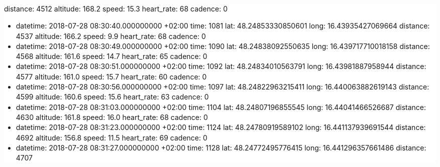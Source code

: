   distance: 4512
  altitude: 168.2
  speed: 15.3
  heart_rate: 68
  cadence: 0
- datetime: 2018-07-28 08:30:40.000000000 +02:00
  time: 1081
  lat: 48.24853330850601
  long: 16.43935427069664
  distance: 4537
  altitude: 166.2
  speed: 9.9
  heart_rate: 68
  cadence: 0
- datetime: 2018-07-28 08:30:49.000000000 +02:00
  time: 1090
  lat: 48.24838092550635
  long: 16.439717710018158
  distance: 4568
  altitude: 161.6
  speed: 14.7
  heart_rate: 65
  cadence: 0
- datetime: 2018-07-28 08:30:51.000000000 +02:00
  time: 1092
  lat: 48.24834010563791
  long: 16.43981887958944
  distance: 4577
  altitude: 161.0
  speed: 15.7
  heart_rate: 60
  cadence: 0
- datetime: 2018-07-28 08:30:56.000000000 +02:00
  time: 1097
  lat: 48.24822963215411
  long: 16.440063882619143
  distance: 4599
  altitude: 160.6
  speed: 15.6
  heart_rate: 63
  cadence: 0
- datetime: 2018-07-28 08:31:03.000000000 +02:00
  time: 1104
  lat: 48.24807196855545
  long: 16.44041466526687
  distance: 4630
  altitude: 161.8
  speed: 16.0
  heart_rate: 68
  cadence: 0
- datetime: 2018-07-28 08:31:23.000000000 +02:00
  time: 1124
  lat: 48.24780919589102
  long: 16.441137939691544
  distance: 4692
  altitude: 156.8
  speed: 11.5
  heart_rate: 69
  cadence: 0
- datetime: 2018-07-28 08:31:27.000000000 +02:00
  time: 1128
  lat: 48.24772495776415
  long: 16.441296357661486
  distance: 4707